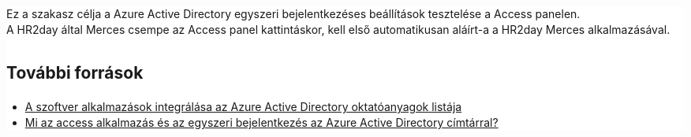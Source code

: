 Ez a szakasz célja a Azure Active Directory egyszeri bejelentkezéses beállítások tesztelése a Access panelen.  
A HR2day által Merces csempe az Access panel kattintáskor, kell első automatikusan aláírt-a a HR2day Merces alkalmazásával.


## <a name="additional-resources"></a>További források

* [A szoftver alkalmazások integrálása az Azure Active Directory oktatóanyagok listája](active-directory-saas-tutorial-list.md)
* [Mi az access alkalmazás és az egyszeri bejelentkezés az Azure Active Directory címtárral?](active-directory-appssoaccess-whatis.md)




[1]: ./media/active-directory-saas-hr2day-tutorial/tutorial_general_01.png
[2]: ./media/active-directory-saas-hr2day-tutorial/tutorial_general_02.png
[3]: ./media/active-directory-saas-hr2day-tutorial/tutorial_general_03.png
[4]: ./media/active-directory-saas-hr2day-tutorial/tutorial_general_04.png

[6]: ./media/active-directory-saas-hr2day-tutorial/tutorial_general_05.png
[10]: ./media/active-directory-saas-hr2day-tutorial/tutorial_general_06.png
[11]: ./media/active-directory-saas-hr2day-tutorial/tutorial_general_07.png
[20]: ./media/active-directory-saas-hr2day-tutorial/tutorial_general_100.png

[200]: ./media/active-directory-saas-hr2day-tutorial/tutorial_general_200.png
[201]: ./media/active-directory-saas-hr2day-tutorial/tutorial_general_201.png
[203]: ./media/active-directory-saas-hr2day-tutorial/tutorial_general_203.png
[204]: ./media/active-directory-saas-hr2day-tutorial/tutorial_general_204.png
[205]: ./media/active-directory-saas-hr2day-tutorial/tutorial_general_205.png
